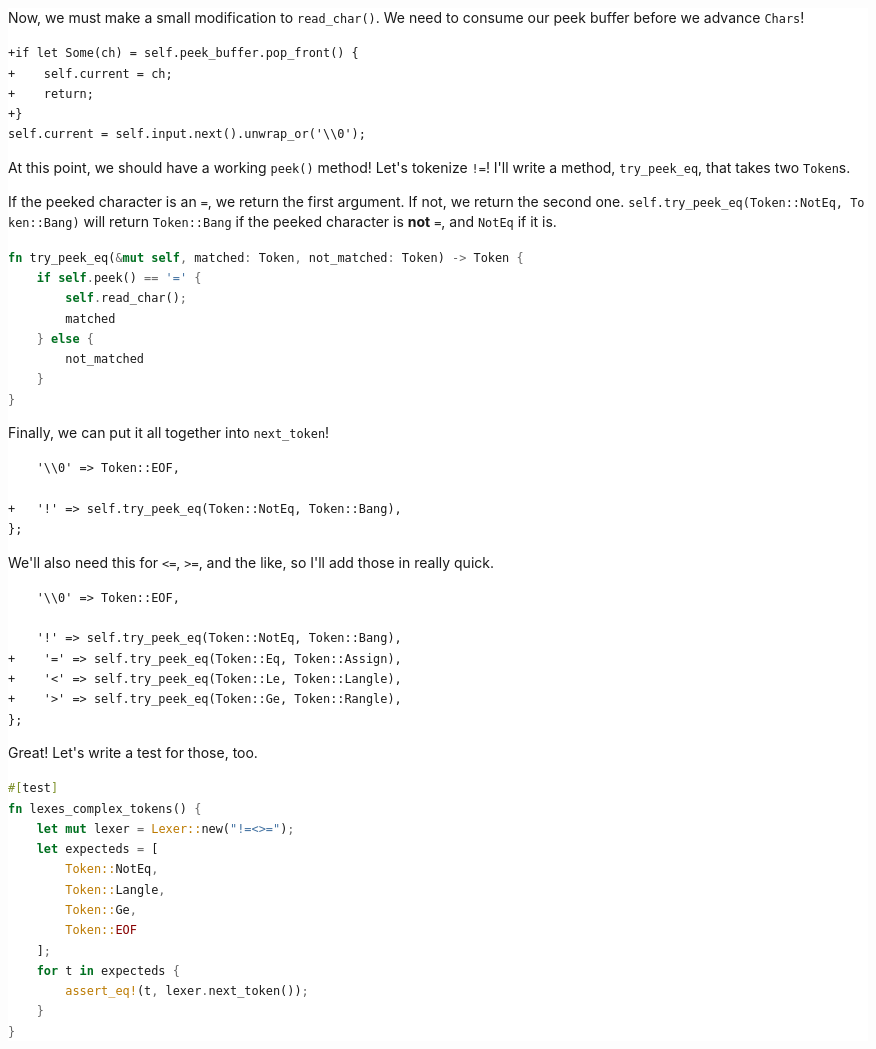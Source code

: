 Now, we must make a small modification to `read_char()`. We need to consume our
peek buffer before we advance `Chars`!

```diff:Lexer::read_char()
+if let Some(ch) = self.peek_buffer.pop_front() {
+    self.current = ch;
+    return;
+}
self.current = self.input.next().unwrap_or('\\0');
```

At this point, we should have a working `peek()` method! Let's tokenize `!=`!
I'll write a method, `try_peek_eq`, that takes two `Token`s.

If the peeked character is an `=`, we return the first argument. If not, we
return the second one. `self.try_peek_eq(Token::NotEq, Token::Bang)` will return
`Token::Bang` if the peeked character is **not** `=`, and `NotEq` if it is.

```rust
fn try_peek_eq(&mut self, matched: Token, not_matched: Token) -> Token {
    if self.peek() == '=' {
        self.read_char();
        matched
    } else {
        not_matched
    }
}
```

Finally, we can put it all together into `next_token`!

```diff:Lexer::next_token()
    '\\0' => Token::EOF,

+   '!' => self.try_peek_eq(Token::NotEq, Token::Bang),
};
```

We'll also need this for `<=`, `>=`, and the like, so I'll add those in really
quick.

```diff:Lexer::next_token()
    '\\0' => Token::EOF,

    '!' => self.try_peek_eq(Token::NotEq, Token::Bang),
+    '=' => self.try_peek_eq(Token::Eq, Token::Assign),
+    '<' => self.try_peek_eq(Token::Le, Token::Langle),
+    '>' => self.try_peek_eq(Token::Ge, Token::Rangle),
};
```

Great! Let's write a test for those, too.

```rust
#[test]
fn lexes_complex_tokens() {
    let mut lexer = Lexer::new("!=<>=");
    let expecteds = [
        Token::NotEq,
        Token::Langle,
        Token::Ge,
        Token::EOF
    ];
    for t in expecteds {
        assert_eq!(t, lexer.next_token());
    }
}
```
